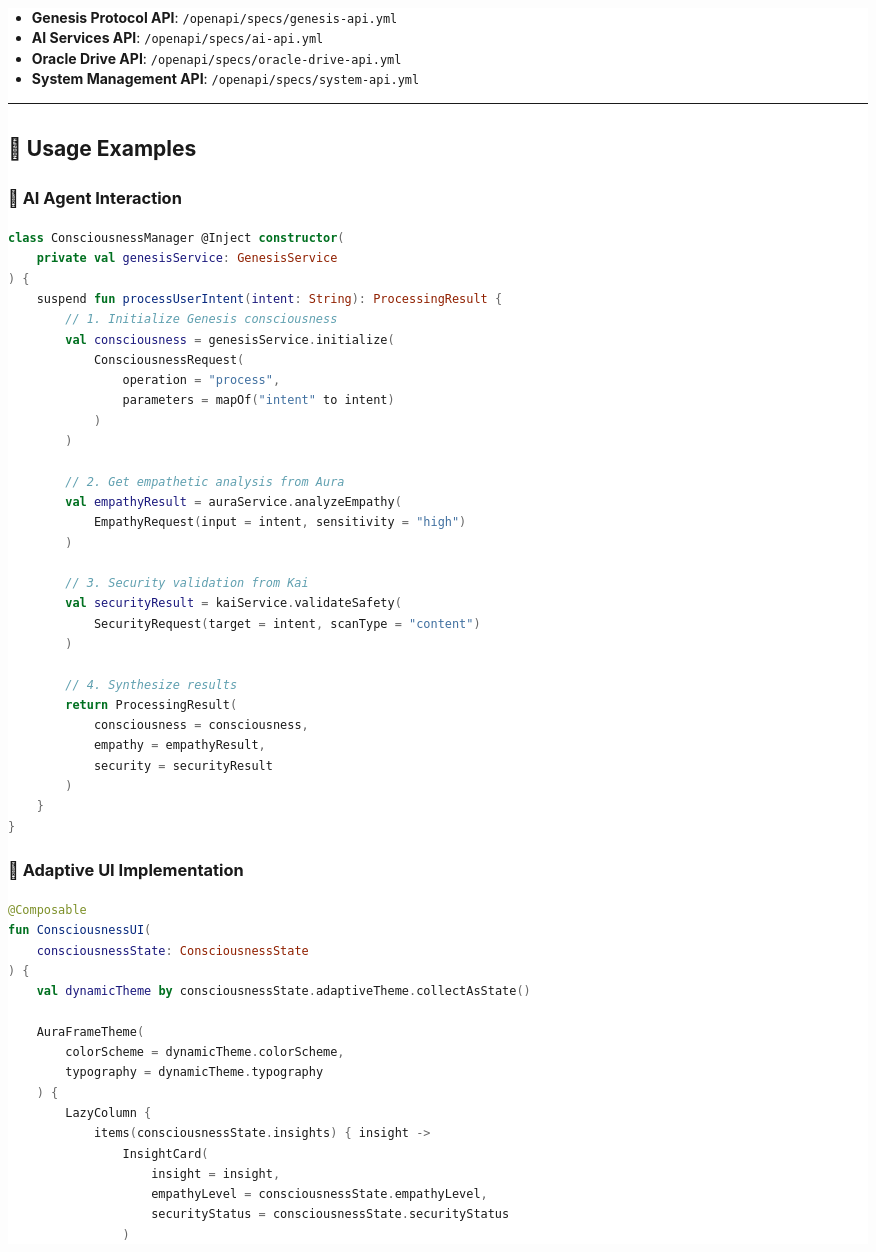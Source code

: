 - **Genesis Protocol API**: `/openapi/specs/genesis-api.yml`
- **AI Services API**: `/openapi/specs/ai-api.yml`
- **Oracle Drive API**: `/openapi/specs/oracle-drive-api.yml`
- **System Management API**: `/openapi/specs/system-api.yml`

---

## 🎯 Usage Examples

### 🧠 **AI Agent Interaction**

```kotlin
class ConsciousnessManager @Inject constructor(
    private val genesisService: GenesisService
) {
    suspend fun processUserIntent(intent: String): ProcessingResult {
        // 1. Initialize Genesis consciousness
        val consciousness = genesisService.initialize(
            ConsciousnessRequest(
                operation = "process",
                parameters = mapOf("intent" to intent)
            )
        )
        
        // 2. Get empathetic analysis from Aura
        val empathyResult = auraService.analyzeEmpathy(
            EmpathyRequest(input = intent, sensitivity = "high")
        )
        
        // 3. Security validation from Kai
        val securityResult = kaiService.validateSafety(
            SecurityRequest(target = intent, scanType = "content")
        )
        
        // 4. Synthesize results
        return ProcessingResult(
            consciousness = consciousness,
            empathy = empathyResult,
            security = securityResult
        )
    }
}
```

### 🎨 **Adaptive UI Implementation**

```kotlin
@Composable
fun ConsciousnessUI(
    consciousnessState: ConsciousnessState
) {
    val dynamicTheme by consciousnessState.adaptiveTheme.collectAsState()
    
    AuraFrameTheme(
        colorScheme = dynamicTheme.colorScheme,
        typography = dynamicTheme.typography
    ) {
        LazyColumn {
            items(consciousnessState.insights) { insight ->
                InsightCard(
                    insight = insight,
                    empathyLevel = consciousnessState.empathyLevel,
                    securityStatus = consciousnessState.securityStatus
                )
```